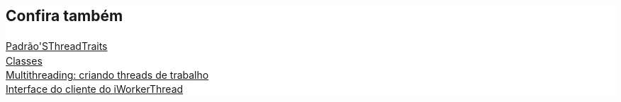## <a name="see-also"></a>Confira também

[Padrão'SThreadTraits](atl-typedefs.md#defaultthreadtraits)<br/>
[Classes](../../atl/reference/atl-classes.md)<br/>
[Multithreading: criando threads de trabalho](../../parallel/multithreading-creating-worker-threads.md)<br/>
[Interface do cliente do iWorkerThread](../../atl/reference/iworkerthreadclient-interface.md)
